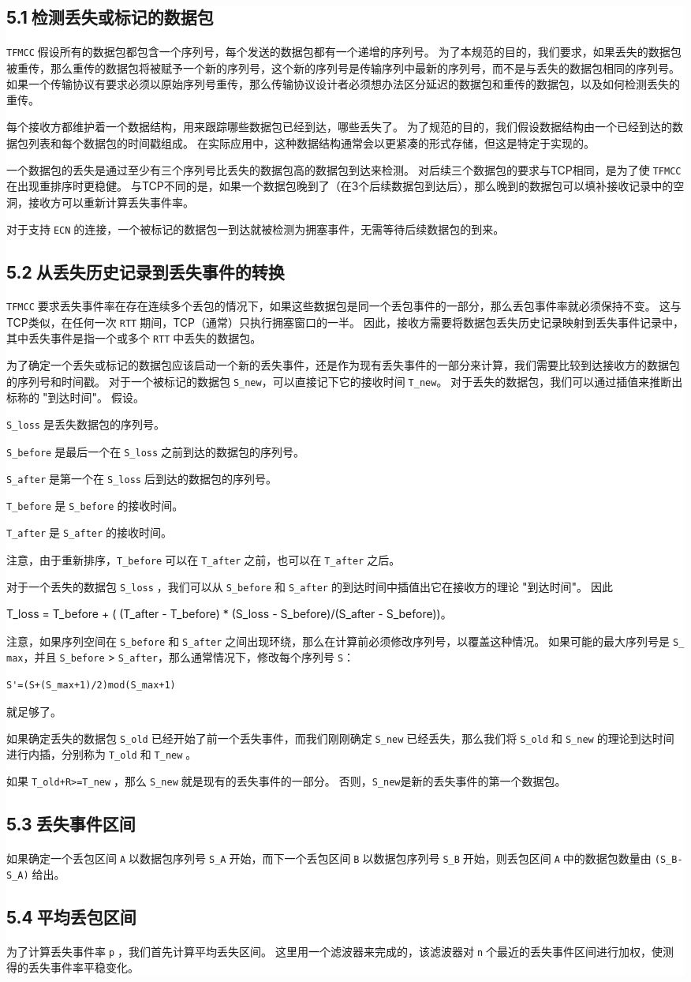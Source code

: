 ## 5.1 检测丢失或标记的数据包

`TFMCC` 假设所有的数据包都包含一个序列号，每个发送的数据包都有一个递增的序列号。 为了本规范的目的，我们要求，如果丢失的数据包被重传，那么重传的数据包将被赋予一个新的序列号，这个新的序列号是传输序列中最新的序列号，而不是与丢失的数据包相同的序列号。 如果一个传输协议有要求必须以原始序列号重传，那么传输协议设计者必须想办法区分延迟的数据包和重传的数据包，以及如何检测丢失的重传。

每个接收方都维护着一个数据结构，用来跟踪哪些数据包已经到达，哪些丢失了。 为了规范的目的，我们假设数据结构由一个已经到达的数据包列表和每个数据包的时间戳组成。 在实际应用中，这种数据结构通常会以更紧凑的形式存储，但这是特定于实现的。

一个数据包的丢失是通过至少有三个序列号比丢失的数据包高的数据包到达来检测。 对后续三个数据包的要求与TCP相同，是为了使 `TFMCC` 在出现重排序时更稳健。 与TCP不同的是，如果一个数据包晚到了（在3个后续数据包到达后），那么晚到的数据包可以填补接收记录中的空洞，接收方可以重新计算丢失事件率。

对于支持 `ECN` 的连接，一个被标记的数据包一到达就被检测为拥塞事件，无需等待后续数据包的到来。

## 5.2 从丢失历史记录到丢失事件的转换

`TFMCC` 要求丢失事件率在存在连续多个丢包的情况下，如果这些数据包是同一个丢包事件的一部分，那么丢包事件率就必须保持不变。 这与TCP类似，在任何一次 `RTT` 期间，TCP（通常）只执行拥塞窗口的一半。 因此，接收方需要将数据包丢失历史记录映射到丢失事件记录中，其中丢失事件是指一个或多个 `RTT` 中丢失的数据包。

为了确定一个丢失或标记的数据包应该启动一个新的丢失事件，还是作为现有丢失事件的一部分来计算，我们需要比较到达接收方的数据包的序列号和时间戳。 对于一个被标记的数据包 `S_new`，可以直接记下它的接收时间 `T_new`。 对于丢失的数据包，我们可以通过插值来推断出标称的 "到达时间"。 假设。

`S_loss` 是丢失数据包的序列号。

`S_before` 是最后一个在 `S_loss` 之前到达的数据包的序列号。

`S_after` 是第一个在 `S_loss` 后到达的数据包的序列号。

`T_before` 是 `S_before` 的接收时间。

`T_after` 是 `S_after` 的接收时间。

注意，由于重新排序，`T_before` 可以在 `T_after` 之前，也可以在 `T_after` 之后。

对于一个丢失的数据包 `S_loss` ，我们可以从 `S_before` 和 `S_after` 的到达时间中插值出它在接收方的理论 "到达时间"。 因此

   T_loss = T_before + ( (T_after - T_before)
               * (S_loss - S_before)/(S_after - S_before))。

注意，如果序列空间在 `S_before` 和 `S_after` 之间出现环绕，那么在计算前必须修改序列号，以覆盖这种情况。 如果可能的最大序列号是 `S_max`，并且 `S_before` > `S_after`，那么通常情况下，修改每个序列号 `S`：

    S'=(S+(S_max+1)/2)mod(S_max+1)

就足够了。

如果确定丢失的数据包 `S_old` 已经开始了前一个丢失事件，而我们刚刚确定 `S_new` 已经丢失，那么我们将 `S_old` 和 `S_new` 的理论到达时间进行内插，分别称为 `T_old` 和 `T_new` 。

如果 `T_old+R>=T_new` ，那么 `S_new` 就是现有的丢失事件的一部分。 否则，`S_new`是新的丢失事件的第一个数据包。

## 5.3 丢失事件区间

如果确定一个丢包区间 `A` 以数据包序列号 `S_A` 开始，而下一个丢包区间 `B` 以数据包序列号 `S_B` 开始，则丢包区间 `A` 中的数据包数量由 `(S_B-S_A)` 给出。

## 5.4 平均丢包区间

为了计算丢失事件率 `p` ，我们首先计算平均丢失区间。 这里用一个滤波器来完成的，该滤波器对 `n` 个最近的丢失事件区间进行加权，使测得的丢失事件率平稳变化。

